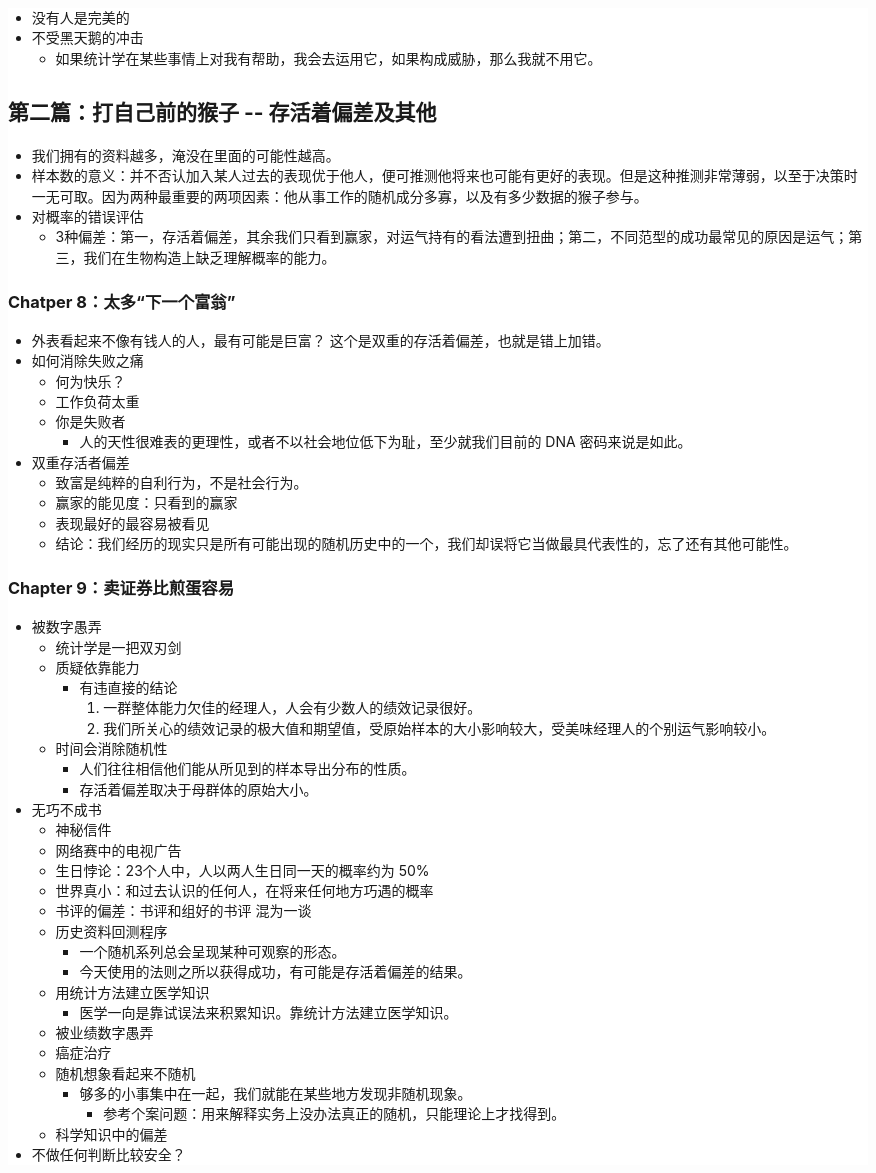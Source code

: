   * 没有人是完美的
   * 不受黑天鹅的冲击
      * 如果统计学在某些事情上对我有帮助，我会去运用它，如果构成威胁，那么我就不用它。

## 第二篇：打自己前的猴子 -- 存活着偏差及其他
* 我们拥有的资料越多，淹没在里面的可能性越高。
* 样本数的意义：并不否认加入某人过去的表现优于他人，便可推测他将来也可能有更好的表现。但是这种推测非常薄弱，以至于决策时一无可取。因为两种最重要的两项因素：他从事工作的随机成分多寡，以及有多少数据的猴子参与。      
* 对概率的错误评估
   * 3种偏差：第一，存活着偏差，其余我们只看到赢家，对运气持有的看法遭到扭曲；第二，不同范型的成功最常见的原因是运气；第三，我们在生物构造上缺乏理解概率的能力。

   
### Chatper 8：太多“下一个富翁”
* 外表看起来不像有钱人的人，最有可能是巨富？ 这个是双重的存活着偏差，也就是错上加错。
* 如何消除失败之痛
   * 何为快乐？
   * 工作负荷太重
   * 你是失败者
      * 人的天性很难表的更理性，或者不以社会地位低下为耻，至少就我们目前的 DNA 密码来说是如此。
* 双重存活者偏差    
   * 致富是纯粹的自利行为，不是社会行为。
   * 赢家的能见度：只看到的赢家
   * 表现最好的最容易被看见
   * 结论：我们经历的现实只是所有可能出现的随机历史中的一个，我们却误将它当做最具代表性的，忘了还有其他可能性。

### Chapter 9：卖证券比煎蛋容易
* 被数字愚弄
   * 统计学是一把双刃剑
   * 质疑依靠能力
      * 有违直接的结论
         1. 一群整体能力欠佳的经理人，人会有少数人的绩效记录很好。
         2. 我们所关心的绩效记录的极大值和期望值，受原始样本的大小影响较大，受美味经理人的个别运气影响较小。
   * 时间会消除随机性
      * 人们往往相信他们能从所见到的样本导出分布的性质。
      * 存活着偏差取决于母群体的原始大小。   
* 无巧不成书
   * 神秘信件
   * 网络赛中的电视广告  
   * 生日悖论：23个人中，人以两人生日同一天的概率约为 50%
   * 世界真小：和过去认识的任何人，在将来任何地方巧遇的概率
   * 书评的偏差：书评和组好的书评 混为一谈
   * 历史资料回测程序
      * 一个随机系列总会呈现某种可观察的形态。
      * 今天使用的法则之所以获得成功，有可能是存活着偏差的结果。
   * 用统计方法建立医学知识
      * 医学一向是靠试误法来积累知识。靠统计方法建立医学知识。
   * 被业绩数字愚弄
   * 癌症治疗
   * 随机想象看起来不随机
      * 够多的小事集中在一起，我们就能在某些地方发现非随机现象。
         * 参考个案问题：用来解释实务上没办法真正的随机，只能理论上才找得到。
   * 科学知识中的偏差
* 不做任何判断比较安全？
